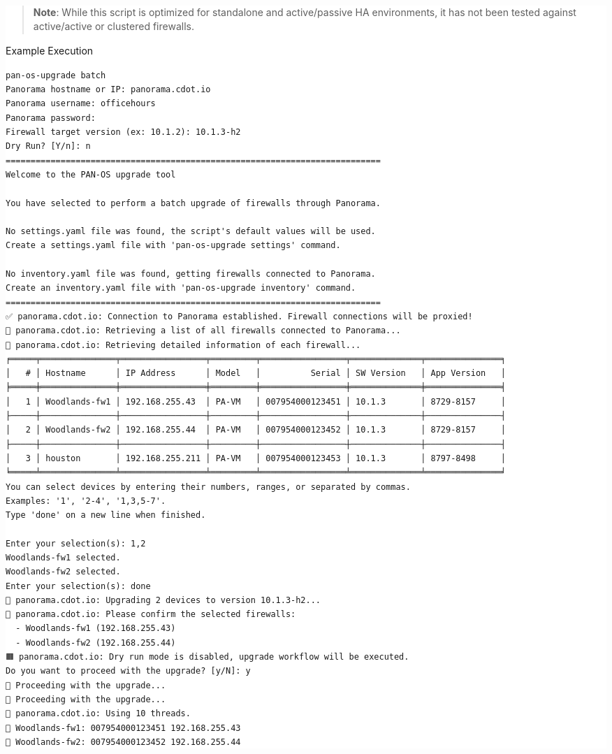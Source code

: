 > **Note**: While this script is optimized for standalone and active/passive HA environments, it has not been tested against active/active or clustered firewalls.

Example Execution

<div class="termy">

```console
pan-os-upgrade batch
Panorama hostname or IP: panorama.cdot.io
Panorama username: officehours
Panorama password: 
Firewall target version (ex: 10.1.2): 10.1.3-h2
Dry Run? [Y/n]: n
===========================================================================
Welcome to the PAN-OS upgrade tool

You have selected to perform a batch upgrade of firewalls through Panorama.

No settings.yaml file was found, the script's default values will be used.
Create a settings.yaml file with 'pan-os-upgrade settings' command.

No inventory.yaml file was found, getting firewalls connected to Panorama.
Create an inventory.yaml file with 'pan-os-upgrade inventory' command.
===========================================================================
✅ panorama.cdot.io: Connection to Panorama established. Firewall connections will be proxied!
🔧 panorama.cdot.io: Retrieving a list of all firewalls connected to Panorama...
🔧 panorama.cdot.io: Retrieving detailed information of each firewall...
╒═════╤═══════════════╤═════════════════╤═════════╤═════════════════╤══════════════╤═══════════════╕
│   # │ Hostname      │ IP Address      │ Model   │          Serial │ SW Version   │ App Version   │
╞═════╪═══════════════╪═════════════════╪═════════╪═════════════════╪══════════════╪═══════════════╡
│   1 │ Woodlands-fw1 │ 192.168.255.43  │ PA-VM   │ 007954000123451 │ 10.1.3       │ 8729-8157     │
├─────┼───────────────┼─────────────────┼─────────┼─────────────────┼──────────────┼───────────────┤
│   2 │ Woodlands-fw2 │ 192.168.255.44  │ PA-VM   │ 007954000123452 │ 10.1.3       │ 8729-8157     │
├─────┼───────────────┼─────────────────┼─────────┼─────────────────┼──────────────┼───────────────┤
│   3 │ houston       │ 192.168.255.211 │ PA-VM   │ 007954000123453 │ 10.1.3       │ 8797-8498     │
╘═════╧═══════════════╧═════════════════╧═════════╧═════════════════╧══════════════╧═══════════════╛
You can select devices by entering their numbers, ranges, or separated by commas.
Examples: '1', '2-4', '1,3,5-7'.
Type 'done' on a new line when finished.

Enter your selection(s): 1,2
Woodlands-fw1 selected.
Woodlands-fw2 selected.
Enter your selection(s): done
📝 panorama.cdot.io: Upgrading 2 devices to version 10.1.3-h2...
📝 panorama.cdot.io: Please confirm the selected firewalls:
  - Woodlands-fw1 (192.168.255.43)
  - Woodlands-fw2 (192.168.255.44)
🟧 panorama.cdot.io: Dry run mode is disabled, upgrade workflow will be executed.
Do you want to proceed with the upgrade? [y/N]: y
🚀 Proceeding with the upgrade...
🚀 Proceeding with the upgrade...
🔧 panorama.cdot.io: Using 10 threads.
📝 Woodlands-fw1: 007954000123451 192.168.255.43
📝 Woodlands-fw2: 007954000123452 192.168.255.44
```

[contributors-shield]: https://img.shields.io/github/contributors/cdot65/pan-os-upgrade.svg?style=for-the-badge
[contributors-url]: https://github.com/cdot65/pan-os-upgrade/graphs/contributors
[forks-shield]: https://img.shields.io/github/forks/cdot65/pan-os-upgrade.svg?style=for-the-badge
[forks-url]: https://github.com/cdot65/pan-os-upgrade/network/members
[stars-shield]: https://img.shields.io/github/stars/cdot65/pan-os-upgrade.svg?style=for-the-badge
[stars-url]: https://github.com/cdot65/pan-os-upgrade/stargazers
[issues-shield]: https://img.shields.io/github/issues/cdot65/pan-os-upgrade.svg?style=for-the-badge
[issues-url]: https://github.com/cdot65/pan-os-upgrade/issues
[license-shield]: https://img.shields.io/github/license/cdot65/pan-os-upgrade.svg?style=for-the-badge
[license-url]: https://github.com/cdot65/pan-os-upgrade/blob/main/LICENSE